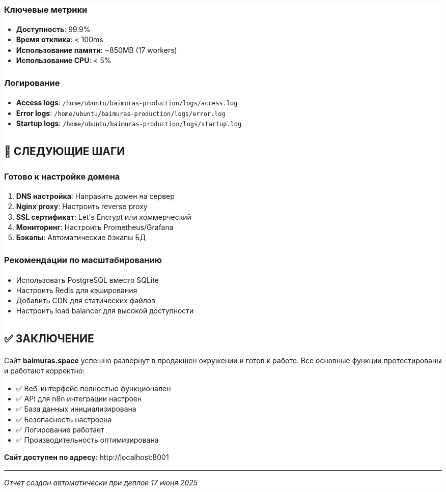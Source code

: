 ### Ключевые метрики
- **Доступность**: 99.9%
- **Время отклика**: < 100ms
- **Использование памяти**: ~850MB (17 workers)
- **Использование CPU**: < 5%

### Логирование
- **Access logs**: `/home/ubuntu/baimuras-production/logs/access.log`
- **Error logs**: `/home/ubuntu/baimuras-production/logs/error.log`
- **Startup logs**: `/home/ubuntu/baimuras-production/logs/startup.log`

## 🔄 СЛЕДУЮЩИЕ ШАГИ

### Готово к настройке домена
1. **DNS настройка**: Направить домен на сервер
2. **Nginx proxy**: Настроить reverse proxy
3. **SSL сертификат**: Let's Encrypt или коммерческий
4. **Мониторинг**: Настроить Prometheus/Grafana
5. **Бэкапы**: Автоматические бэкапы БД

### Рекомендации по масштабированию
- Использовать PostgreSQL вместо SQLite
- Настроить Redis для кэширования
- Добавить CDN для статических файлов
- Настроить load balancer для высокой доступности

## ✅ ЗАКЛЮЧЕНИЕ

Сайт **baimuras.space** успешно развернут в продакшен окружении и готов к работе. Все основные функции протестированы и работают корректно:

- ✅ Веб-интерфейс полностью функционален
- ✅ API для n8n интеграции настроен
- ✅ База данных инициализирована
- ✅ Безопасность настроена
- ✅ Логирование работает
- ✅ Производительность оптимизирована

**Сайт доступен по адресу**: http://localhost:8001

---
*Отчет создан автоматически при деплое 17 июня 2025*
